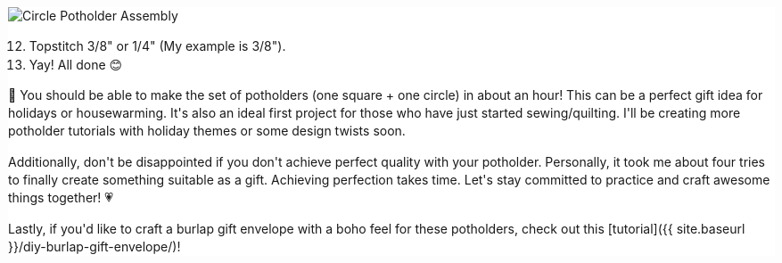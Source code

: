 <img src="{{ site.baseurl }}/assets/images/post1/9.jpg" alt="Circle Potholder Assembly" style="width:50%;">

<ol start="12">
  <li>
    Topstitch 3/8" or 1/4" (My example is 3/8").
  </li>
  <li>
    Yay! All done 😊
  </li>
</ol>

💠 You should be able to make the set of potholders (one square + one circle) in about an hour! This can be a perfect gift idea for holidays or housewarming. It's also an ideal first project for those who have just started sewing/quilting. I'll be creating more potholder tutorials with holiday themes or some design twists soon. 

Additionally, don't be disappointed if you don't achieve perfect quality with your potholder. Personally, it took me about four tries to finally create something suitable as a gift. Achieving perfection takes time. Let's stay committed to practice and craft awesome things together! 💗

Lastly, if you'd like to craft a burlap gift envelope with a boho feel for these potholders, check out this [tutorial]({{ site.baseurl }}/diy-burlap-gift-envelope/)!


